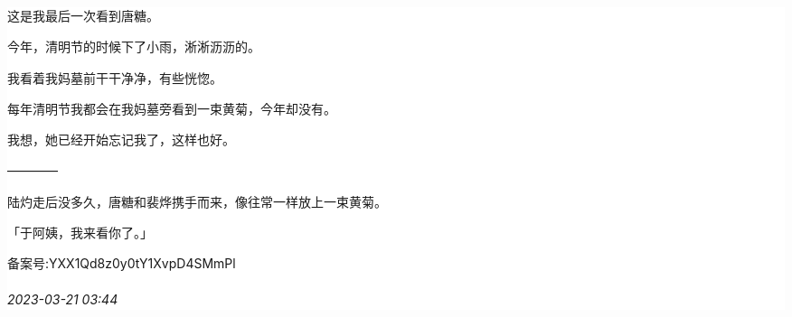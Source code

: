 
这是我最后一次看到唐糖。


今年，清明节的时候下了小雨，淅淅沥沥的。


我看着我妈墓前干干净净，有些恍惚。


每年清明节我都会在我妈墓旁看到一束黄菊，今年却没有。


我想，她已经开始忘记我了，这样也好。


————


陆灼走后没多久，唐糖和裴烨携手而来，像往常一样放上一束黄菊。


「于阿姨，我来看你了。」


备案号:YXX1Qd8z0y0tY1XvpD4SMmPl


###### 2023-03-21 03:44
